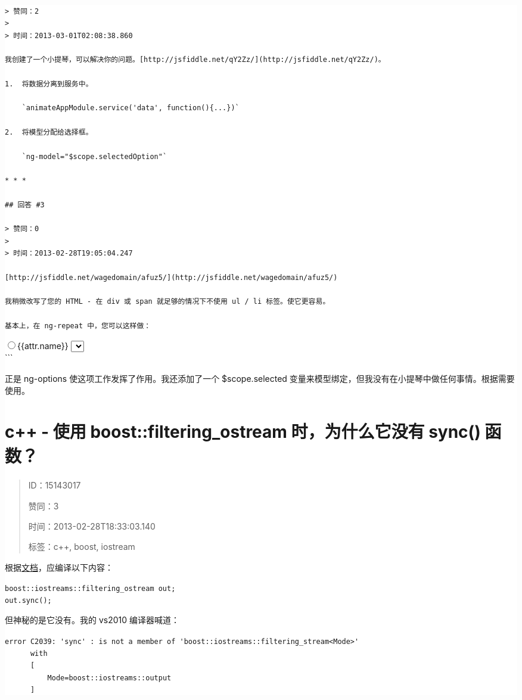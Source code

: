 ```
> 赞同：2
> 
> 时间：2013-03-01T02:08:38.860

我创建了一个小提琴，可以解决你的问题。[http://jsfiddle.net/qY2Zz/](http://jsfiddle.net/qY2Zz/)。

1.  将数据分离到服务中。

    `animateAppModule.service('data', function(){...})`

2.  将模型分配给选择框。

    `ng-model="$scope.selectedOption"`

* * *

## 回答 #3

> 赞同：0
> 
> 时间：2013-02-28T19:05:04.247

[http://jsfiddle.net/wagedomain/afuz5/](http://jsfiddle.net/wagedomain/afuz5/)

我稍微改写了您的 HTML - 在 div 或 span 就足够的情况下不使用 ul / li 标签。使它更容易。

基本上，在 ng-repeat 中，您可以这样做：

```
<div ng-repeat="attr in data">
      <input type='radio' name='data-attr' value='{{attr.id}}' />{{attr.name}}   
      <select ng-model="selected" ng-options="item.name for item in attr.values "></select>
</div> 
```

正是 ng-options 使这项工作发挥了作用。我还添加了一个 $scope.selected 变量来模型绑定，但我没有在小提琴中做任何事情。根据需要使用。

# c++ - 使用 boost::filtering_ostream 时，为什么它没有 sync() 函数？

> ID：15143017
> 
> 赞同：3
> 
> 时间：2013-02-28T18:33:03.140
> 
> 标签：c++, boost, iostream

根据[文档](http://www.boost.org/doc/libs/1_53_0/libs/iostreams/doc/classes/filtering_stream.html)，应编译以下内容：

```
boost::iostreams::filtering_ostream out;
out.sync(); 
```

但神秘的是它没有。我的 vs2010 编译器喊道：

```
error C2039: 'sync' : is not a member of 'boost::iostreams::filtering_stream<Mode>'
      with
      [
          Mode=boost::iostreams::output
      ] 
```
```